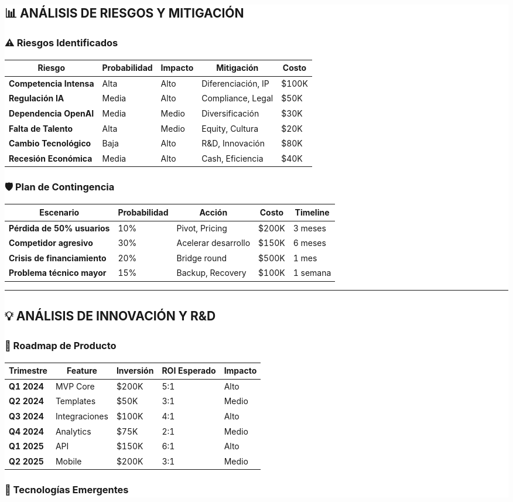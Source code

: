 
## 📊 ANÁLISIS DE RIESGOS Y MITIGACIÓN

### ⚠️ Riesgos Identificados

| **Riesgo** | **Probabilidad** | **Impacto** | **Mitigación** | **Costo** |
|------------|------------------|-------------|----------------|-----------|
| **Competencia Intensa** | Alta | Alto | Diferenciación, IP | $100K |
| **Regulación IA** | Media | Alto | Compliance, Legal | $50K |
| **Dependencia OpenAI** | Media | Medio | Diversificación | $30K |
| **Falta de Talento** | Alta | Medio | Equity, Cultura | $20K |
| **Cambio Tecnológico** | Baja | Alto | R&D, Innovación | $80K |
| **Recesión Económica** | Media | Alto | Cash, Eficiencia | $40K |

### 🛡️ Plan de Contingencia

| **Escenario** | **Probabilidad** | **Acción** | **Costo** | **Timeline** |
|---------------|------------------|------------|-----------|--------------|
| **Pérdida de 50% usuarios** | 10% | Pivot, Pricing | $200K | 3 meses |
| **Competidor agresivo** | 30% | Acelerar desarrollo | $150K | 6 meses |
| **Crisis de financiamiento** | 20% | Bridge round | $500K | 1 mes |
| **Problema técnico mayor** | 15% | Backup, Recovery | $100K | 1 semana |

---

## 💡 ANÁLISIS DE INNOVACIÓN Y R&D

### 🔬 Roadmap de Producto

| **Trimestre** | **Feature** | **Inversión** | **ROI Esperado** | **Impacto** |
|---------------|-------------|---------------|------------------|-------------|
| **Q1 2024** | MVP Core | $200K | 5:1 | Alto |
| **Q2 2024** | Templates | $50K | 3:1 | Medio |
| **Q3 2024** | Integraciones | $100K | 4:1 | Alto |
| **Q4 2024** | Analytics | $75K | 2:1 | Medio |
| **Q1 2025** | API | $150K | 6:1 | Alto |
| **Q2 2025** | Mobile | $200K | 3:1 | Medio |

### 🧠 Tecnologías Emergentes
